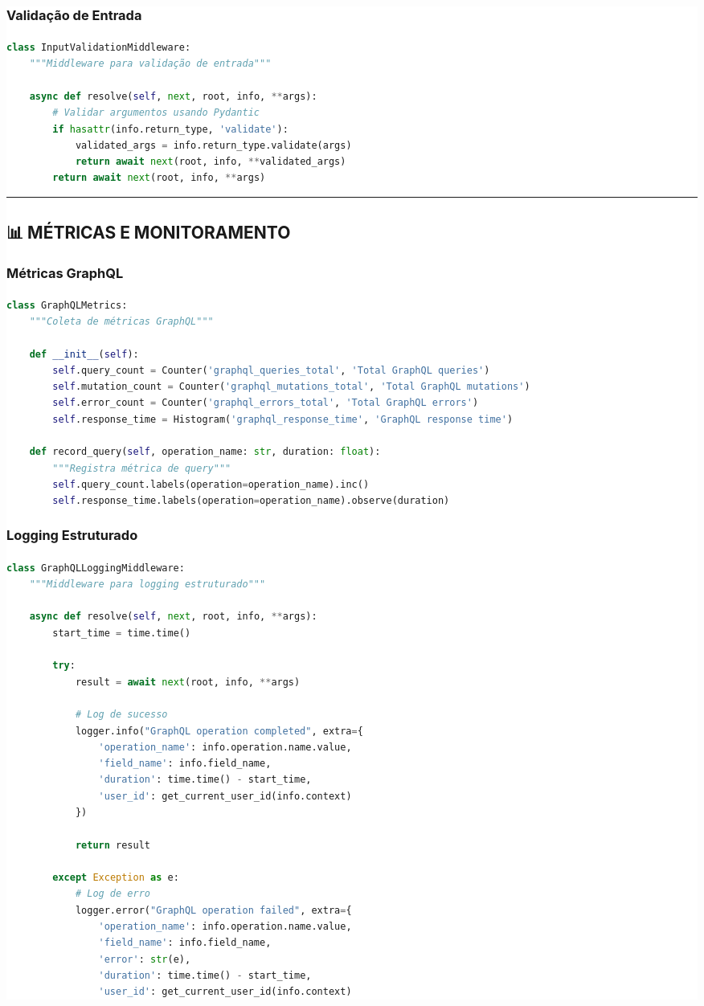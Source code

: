 ### **Validação de Entrada**
```python
class InputValidationMiddleware:
    """Middleware para validação de entrada"""
    
    async def resolve(self, next, root, info, **args):
        # Validar argumentos usando Pydantic
        if hasattr(info.return_type, 'validate'):
            validated_args = info.return_type.validate(args)
            return await next(root, info, **validated_args)
        return await next(root, info, **args)
```

---

## 📊 **MÉTRICAS E MONITORAMENTO**

### **Métricas GraphQL**
```python
class GraphQLMetrics:
    """Coleta de métricas GraphQL"""
    
    def __init__(self):
        self.query_count = Counter('graphql_queries_total', 'Total GraphQL queries')
        self.mutation_count = Counter('graphql_mutations_total', 'Total GraphQL mutations')
        self.error_count = Counter('graphql_errors_total', 'Total GraphQL errors')
        self.response_time = Histogram('graphql_response_time', 'GraphQL response time')
    
    def record_query(self, operation_name: str, duration: float):
        """Registra métrica de query"""
        self.query_count.labels(operation=operation_name).inc()
        self.response_time.labels(operation=operation_name).observe(duration)
```

### **Logging Estruturado**
```python
class GraphQLLoggingMiddleware:
    """Middleware para logging estruturado"""
    
    async def resolve(self, next, root, info, **args):
        start_time = time.time()
        
        try:
            result = await next(root, info, **args)
            
            # Log de sucesso
            logger.info("GraphQL operation completed", extra={
                'operation_name': info.operation.name.value,
                'field_name': info.field_name,
                'duration': time.time() - start_time,
                'user_id': get_current_user_id(info.context)
            })
            
            return result
            
        except Exception as e:
            # Log de erro
            logger.error("GraphQL operation failed", extra={
                'operation_name': info.operation.name.value,
                'field_name': info.field_name,
                'error': str(e),
                'duration': time.time() - start_time,
                'user_id': get_current_user_id(info.context)
```